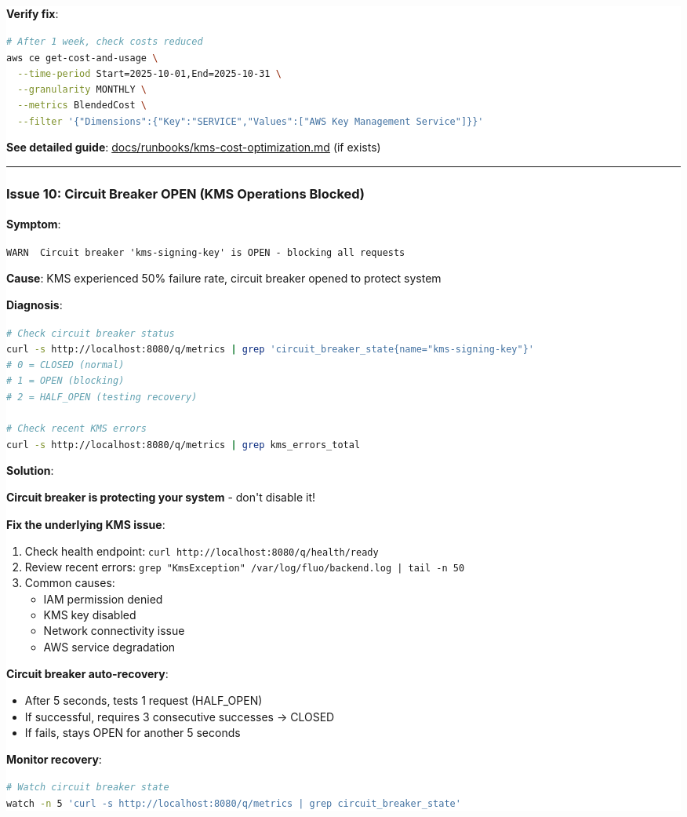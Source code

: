 **Verify fix**:
```bash
# After 1 week, check costs reduced
aws ce get-cost-and-usage \
  --time-period Start=2025-10-01,End=2025-10-31 \
  --granularity MONTHLY \
  --metrics BlendedCost \
  --filter '{"Dimensions":{"Key":"SERVICE","Values":["AWS Key Management Service"]}}'
```

**See detailed guide**: [docs/runbooks/kms-cost-optimization.md](../runbooks/kms-cost-optimization.md) (if exists)

---

### Issue 10: Circuit Breaker OPEN (KMS Operations Blocked)

**Symptom**:
```
WARN  Circuit breaker 'kms-signing-key' is OPEN - blocking all requests
```

**Cause**: KMS experienced 50% failure rate, circuit breaker opened to protect system

**Diagnosis**:
```bash
# Check circuit breaker status
curl -s http://localhost:8080/q/metrics | grep 'circuit_breaker_state{name="kms-signing-key"}'
# 0 = CLOSED (normal)
# 1 = OPEN (blocking)
# 2 = HALF_OPEN (testing recovery)

# Check recent KMS errors
curl -s http://localhost:8080/q/metrics | grep kms_errors_total
```

**Solution**:

**Circuit breaker is protecting your system** - don't disable it!

**Fix the underlying KMS issue**:
1. Check health endpoint: `curl http://localhost:8080/q/health/ready`
2. Review recent errors: `grep "KmsException" /var/log/fluo/backend.log | tail -n 50`
3. Common causes:
   - IAM permission denied
   - KMS key disabled
   - Network connectivity issue
   - AWS service degradation

**Circuit breaker auto-recovery**:
- After 5 seconds, tests 1 request (HALF_OPEN)
- If successful, requires 3 consecutive successes → CLOSED
- If fails, stays OPEN for another 5 seconds

**Monitor recovery**:
```bash
# Watch circuit breaker state
watch -n 5 'curl -s http://localhost:8080/q/metrics | grep circuit_breaker_state'
```
